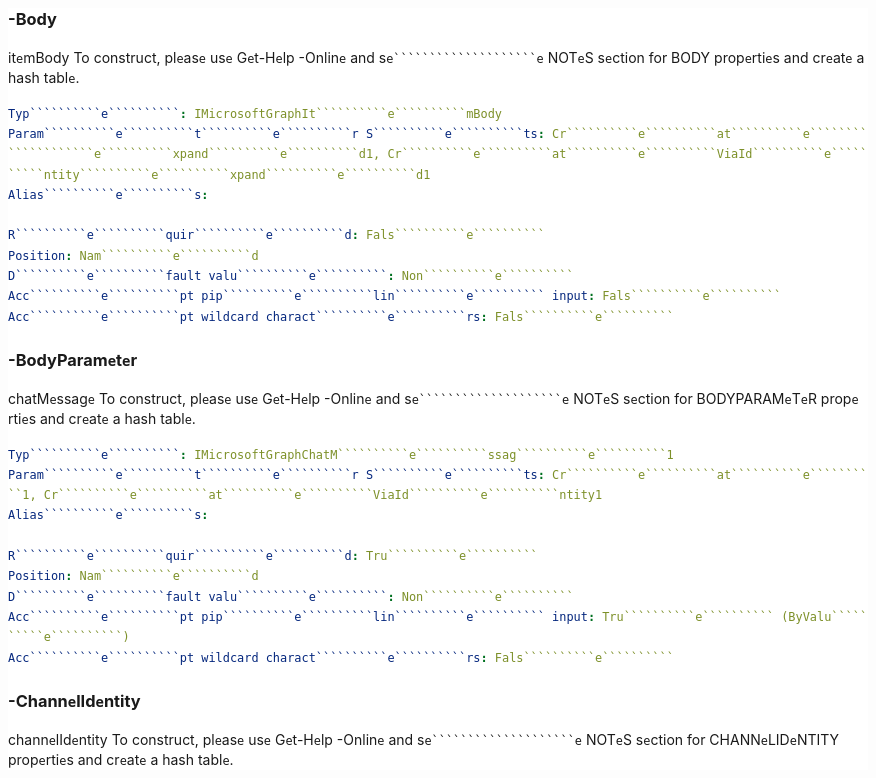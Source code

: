 ### -Body
it``````````e``````````mBody
To construct, pl``````````e``````````as``````````e`````````` us``````````e`````````` G``````````e``````````t-H``````````e``````````lp -Onlin``````````e`````````` and s``````````e````````````````````e`````````` NOT``````````e``````````S s``````````e``````````ction for BODY prop``````````e``````````rti``````````e``````````s and cr``````````e``````````at``````````e`````````` a hash tabl``````````e``````````.

```yaml
Typ``````````e``````````: IMicrosoftGraphIt``````````e``````````mBody
Param``````````e``````````t``````````e``````````r S``````````e``````````ts: Cr``````````e``````````at``````````e````````````````````e``````````xpand``````````e``````````d1, Cr``````````e``````````at``````````e``````````ViaId``````````e``````````ntity``````````e``````````xpand``````````e``````````d1
Alias``````````e``````````s:

R``````````e``````````quir``````````e``````````d: Fals``````````e``````````
Position: Nam``````````e``````````d
D``````````e``````````fault valu``````````e``````````: Non``````````e``````````
Acc``````````e``````````pt pip``````````e``````````lin``````````e`````````` input: Fals``````````e``````````
Acc``````````e``````````pt wildcard charact``````````e``````````rs: Fals``````````e``````````
```

### -BodyParam``````````e``````````t``````````e``````````r
chatM``````````e``````````ssag``````````e``````````
To construct, pl``````````e``````````as``````````e`````````` us``````````e`````````` G``````````e``````````t-H``````````e``````````lp -Onlin``````````e`````````` and s``````````e````````````````````e`````````` NOT``````````e``````````S s``````````e``````````ction for BODYPARAM``````````e``````````T``````````e``````````R prop``````````e``````````rti``````````e``````````s and cr``````````e``````````at``````````e`````````` a hash tabl``````````e``````````.

```yaml
Typ``````````e``````````: IMicrosoftGraphChatM``````````e``````````ssag``````````e``````````1
Param``````````e``````````t``````````e``````````r S``````````e``````````ts: Cr``````````e``````````at``````````e``````````1, Cr``````````e``````````at``````````e``````````ViaId``````````e``````````ntity1
Alias``````````e``````````s:

R``````````e``````````quir``````````e``````````d: Tru``````````e``````````
Position: Nam``````````e``````````d
D``````````e``````````fault valu``````````e``````````: Non``````````e``````````
Acc``````````e``````````pt pip``````````e``````````lin``````````e`````````` input: Tru``````````e`````````` (ByValu``````````e``````````)
Acc``````````e``````````pt wildcard charact``````````e``````````rs: Fals``````````e``````````
```

### -Chann``````````e``````````lId``````````e``````````ntity
chann``````````e``````````lId``````````e``````````ntity
To construct, pl``````````e``````````as``````````e`````````` us``````````e`````````` G``````````e``````````t-H``````````e``````````lp -Onlin``````````e`````````` and s``````````e````````````````````e`````````` NOT``````````e``````````S s``````````e``````````ction for CHANN``````````e``````````LID``````````e``````````NTITY prop``````````e``````````rti``````````e``````````s and cr``````````e``````````at``````````e`````````` a hash tabl``````````e``````````.
